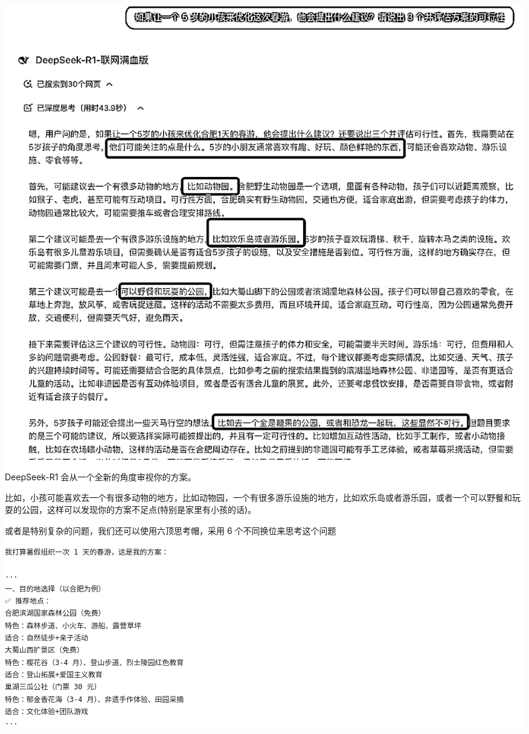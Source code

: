 ![](img/f683c3d7de2f0dc95916fc147a65b6cc.png)

DeepSeek-R1 会从一个全新的角度审视你的方案。

比如，小孩可能喜欢去一个有很多动物的地方，比如动物园，一个有很多游乐设施的地方，比如欢乐岛或者游乐园，或者一个可以野餐和玩耍的公园，这样可以发现你的方案不足点(特别是家里有小孩的话)。

或者是特别复杂的问题，我们还可以使用六顶思考帽，采用 6 个不同换位来思考这个问题

```
我打算暑假组织一次 1 天的春游，这是我的方案：

···
一、目的地选择（以合肥为例）
✅ 推荐地点：
合肥滨湖国家森林公园（免费）
特色：森林步道、小火车、游船、露营草坪
适合：自然徒步+亲子活动
大蜀山西扩景区（免费）
特色：樱花谷（3-4 月）、登山步道、烈士陵园红色教育
适合：登山拓展+爱国主义教育
巢湖三瓜公社（门票 30 元）
特色：郁金香花海（3-4 月）、非遗手作体验、田园采摘
适合：文化体验+团队游戏
···
```
